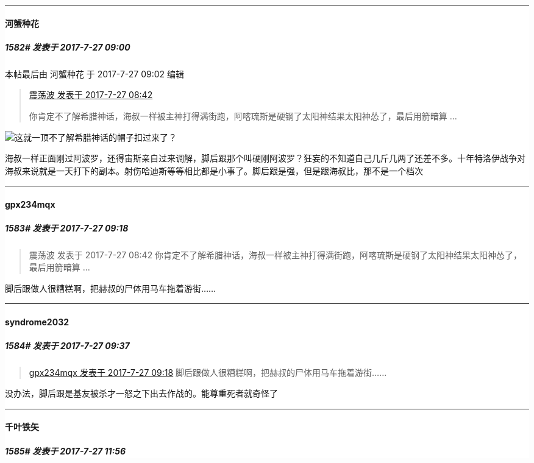 -----

####  河蟹种花  
##### 1582#       发表于 2017-7-27 09:00



 本帖最后由 河蟹种花 于 2017-7-27 09:02 编辑 
<blockquote><a href="httphttp://www.saraba1st.com/2b/forum.php?mod=redirect&amp;goto=findpost&amp;pid=36698701&amp;ptid=1359462" target="_blank">震荡波 发表于 2017-7-27 08:42</a>

你肯定不了解希腊神话，海叔一样被主神打得满街跑，阿喀琉斯是硬钢了太阳神结果太阳神怂了，最后用箭暗算 ...</blockquote>

<img src="https://static.saraba1st.com/image/smiley/face2017/001.png" referrerpolicy="no-referrer">这就一顶不了解希腊神话的帽子扣过来了？


海叔一样正面刚过阿波罗，还得宙斯亲自过来调解，脚后跟那个叫硬刚阿波罗？狂妄的不知道自己几斤几两了还差不多。十年特洛伊战争对海叔来说就是一天打下的副本。射伤哈迪斯等等相比都是小事了。脚后跟是强，但是跟海叔比，那不是一个档次







-----

####  gpx234mqx  
##### 1583#       发表于 2017-7-27 09:18



<blockquote>震荡波 发表于 2017-7-27 08:42
你肯定不了解希腊神话，海叔一样被主神打得满街跑，阿喀琉斯是硬钢了太阳神结果太阳神怂了，最后用箭暗算 ...</blockquote>
脚后跟做人很糟糕啊，把赫叔的尸体用马车拖着游街……







-----

####  syndrome2032  
##### 1584#       发表于 2017-7-27 09:37



<blockquote><a href="httphttps://bbs.saraba1st.com/2b/forum.php?mod=redirect&amp;goto=findpost&amp;pid=36699043&amp;ptid=1359462" target="_blank">gpx234mqx 发表于 2017-7-27 09:18</a>
脚后跟做人很糟糕啊，把赫叔的尸体用马车拖着游街……</blockquote>
没办法，脚后跟是基友被杀才一怒之下出去作战的。能尊重死者就奇怪了







-----

####  千叶铁矢  
##### 1585#       发表于 2017-7-27 11:56

